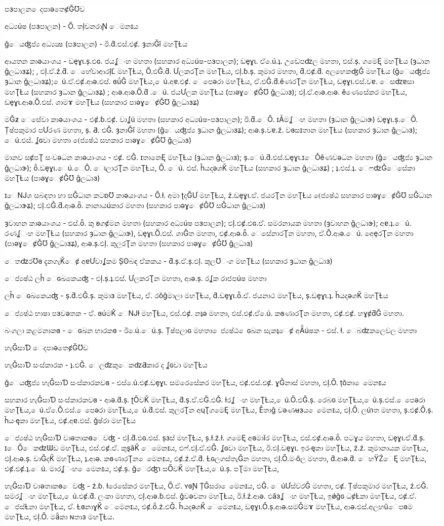 පɜපාලන ෙදපාəතෙȼǦƱව

අධ්‍යúෂ (පɜපාලන) - Ő. තļචනරාƝ ෙමනɪය

ǧෙයʤජ්‍ය අධ්‍යක්‍ෂ (පɜපාලන) - ඊ.ƌ.එස්.එȼ. ȝනාǦǐ මහƮȽය

ආයතන කාəයාංශය - ඩȩɣɩ.ș.එɢ. ජයʆංහ මහතා (සහකාර අධ්‍යúෂ-පɜපාලන); ඩȩɣɩ. ඒ.ෙú.ʇ. උඩෙපʣල මහතා, එස්.ș. ගමෙĘ මහƮȽය (ȝධාන ǧලධාɜʑ); , එļ.ඒ.ź.ƌ. ෙහේවාආරļĽ මහƮȽය, Ő.එǦ.ƌ. ƯලකරƮන මහƮȽය, එļ.ɓ.ș. කුමාර මහතා, ƌ.එȼ.ƌ. අලහෙකʤǦ මහƮȽය (ǧෙයʤජ්‍ය ȝධාන ǧලධාɜʑ); ෙú.ඒ.එȼ.ආə.එස්. ɞǘĜ මහƮȽය, ෙú.අɐ.එȼ. ෙපෙəරා මහƮȽය, ඒ.එǦ.ƌ.ěණරƮන මහƮȽය, ඩȩɣɩ.එස්.වɐ. ෙසʣɐසා මහƮȽය (සහකාර ȝධාන ǧලධාɜʑ) ; ආə.ආə.Ő.ƌ .ෙú. ජයƯලක මහƮȽය (පාəɣෙȼǦƱ ǧලධාɜ); එļ.ඒ.ආə.ආə. ěණෙසේකර මහƮȽය, ඩȩɣɩ.ආə.Ő.එස්. ශාමɤ මහƮȽය (සහකාර පාəɣෙȼǦƱ ǧලධාɜʑ)

මǦƶ ෙසේවා කාəයාංශය - එȼ.ɓ.එȼ. වාʆú මහතා (සහකාර අධ්‍යúෂ-පɜපාලන); ඊ.ƌ.ෙŎ. ɪĀමʆංහ මහතා (ȝධාන ǧලධාɝ) ඩȩɣɩ.ș.ෙŎ. Țෂ්පකුමාර පƯරණ මහතා, ș. Ƌ. එǦ. ȝනාǦǐ මහතා (ǧෙයʤජ්‍ය ȝධාන ǧලධාɜʑ); ආə.ș.වɐ.ź. වɞසɪතාන මහƮȽය (සහකාර ȝධාන ǧලධාɜ); ෙú.එස්. ʆɢවා මහතා (ෙජ්‍යෂ්ඨ සහකාර පාəɣෙȼǦƱ ǧලධාɜ)

මානව සȼපƮ සංවəධන කාəයාංශය - එȼ. එǦ. ɪතානෙĘ මහƮȽය (ȝධාන ǧලධාɜ); ș.ෙú.ƌ.එස්.ඩȩɣɩ.ɪෙŎěණවəධන මහතා (ǧෙයʤජ්‍ය ȝධාන ǧලධාɝ); ȫ.ඩȩɣɩ.ෙú.ෙŎ. ෙɩලාරƮන මහƮȽය, Ő. ෙú. එස්. ȟයදəශǨ මහƮȽය (සහකාර ȝධාන ǧලධාɜʑ) ; ʇ.එස්.ʇ. ෙෆʣǦෙසේකා මහƮȽය (පාəɣෙȼǦƱ ǧලධාɜ)

ɪෙǊශ සබඳතා හා සǦධාන කටɒƱ කාəයාංශය - Ő.ɫ. අමා ʈදǦƯ මහƮȽය, ź.ඩȩɣɩ.ඒ. ජයරƮන මහƮȽය (ෙජ්‍යෂ්ඨ සහකාර පාəɣෙȼǦƱ සǦධාන ǧලධාɝʑ); එļ.එǦ.ƌ.ආə.ȫ. නානායúකාර මහතා (සහකාර පාəɣෙȼǦƱ සǦධාන ǧලධාɜ)

ȝවාහන කාəයාංශය - එස්.ȫ. කු ʚගȼමන මහතා (සහකාර අධ්‍යúෂ පɜපාලන); එļ.එȼ.එɢ.ඒ. සමරනායක මහතා (ȝවාහන ǧලධාɝ); අɐ.ʇ.ෙú. රණʆංහ මහƮȽය (සහකාර ȝධාන ǧලධාɝ), ඩȩɣɩ.Ő.එස්. ශාǦත මහතා, එȼ.ආə.ȫ. ෙසේනාරƮන මහතා, ඒ.Ő.ආə.ෙú. අෙȩරƮන මහතා (පාəɣෙȼǦƱ ǧලධාɜʑ), ආə.ș.එļ. කුලරƮන මහතා (සහකාර පාəɣෙȼǦƱ ǧලධාɜ)

ෙතʣරƱɞ දැනගැǨෙȼ අɐƯවාʆකම Șʘබඳ ඒකකය - ƌ.ș.ඒ.ș.එļ. කුලƱංග මහƮȽය (සහකාර ȝධාන ǧලධාɜ)

ෙජ්‍යෂ්ඨ ලĥ ෙɢඛකෙයʤ - එļ.ș.ʇ.එස්. ƯලකරƮන මහතා, ආə.ș. රʆක රාජපúෂ මහතා

ලĥ ෙɢඛකෙයʤ - ș.ƌ.එǦ.ș. කුමාɜ මහƮȽය, ඒ. රŏǧමාලා මහƮȽය, ƌ.ඩȩɣɩ.ȫ.ඒ. ජයනාථ මහƮȽය, ș.ඩȩɣɩ.ʇ. ȟයදəශǨ මහƮȽය

ෙජ්‍යෂ්ඨ භාෂා පɜවəතක - ඒ. ɞúමǨ ෙǊɫ මහƮȽය, එස්.එȼ. නʇə මහතා, එස්.එȼ.ඒ.ෙú. කɞණාරƮන මහතා, එȼ.එȼ. හɣȼƌǦ මහතා.

බංගලා කළමනාකɞ - ෙɢඛන භාරකɞ - ඊ.ෙú.ෙú.ș. Țෂ්පලාɢ මහතා ෙජ්‍යෂ්ඨ ෙɢඛන සැකʇෙȼ අǞúෂක - එස්. ɫ. ෙබʣකලෙවල මහතා

හැǦසාƊ ෙදපාəතෙȼǦƱව

හැǦසාƊ සංස්කාරක - ʇ.එǦ. ෙලʣකුෙකʣƋකාර ද ʆɢවා මහƮȽය

ǧෙයʤජ්‍ය හැǦසාƊ සංස්කාරකවɞ - එස්.ෙú.එȼ.ඩȩɣɩ. සමරෙසේකර මහƮȽය, එȼ.එස්.එȼ. ɣǦනාස් මහතා, එļ.Ő. țŏකා ෙමෙනɪය

සහකාර හැǦසාƊ සංස්කාරකවɞ - ආə.ƌ.ș. ʈŐවǨ මහƮȽය, ƌ.ș.ඒ.එǦ.එǦ. ɫරʆංහ මහƮȽය, ෙú.Ő.එǦ.ș. රෙබɢ මහƮȽය, ෙú.ș.එස්. ෙපෙəරා මහƮȽය, ෙú.ඒ.ෙŎ.එස්. ෙපෙəරා මහƮȽය, ෙú.ƌ.එස්. කුලරƮන අɥƮගමෙĘ මහƮȽය, Ěතාǧ වəණʉɜය ෙමෙනɪය, එļ.Ő. ලúɿත මහතා, ș.එȼ.Ő.ș. ȟයංęකා මහƮȽය, එȼ.අɐ.එස්. ǧෂ්රා මහƮȽය

ෙජ්‍යෂ්ඨ හැǦසාƊ වාəතාකɞෙවʤ - එļ.ƌ.එɢ.එස්. șɜස් මහƮȽය, ș.ɫ.ź.ɫ. ගමෙĘ අɞමාǐර මහƮȽය, එස්.එȼ.ආə.ȫ. පටɣය මහතා, ඩȩɣɩ.ඒ.ƌ.ș. ɪෙŎෙකʣƜඩ මහƮȽය, එස්.එȼ.ඒ. කුȿǎǨ ෙමෙනɪය, එෆ්.එļ.ඒ.එǦ. ʆɢවා මහƮȽය, ඊ.එļ.ඩȩɣɩ. ඉරංęකා මහƮȽය, ź.ź. කුමානායක මහƮȽය, එļ.ආə.ș. චාǦදǨ මහƮȽය, ʇ.ආə. කɞණාරƮන ෙමෙනɪය, එȼ.ź.ඒ.ƌ. Ƚɢලගස්තැǦන මහතා, එļ.Ő.මංőල මහතා, ƌ.ආə.ƌ. ෙහŸŹෙĘ මහƮȽය, එȼ.එȼ.ʇ.ෙú. මාරʆංහ ෙමෙනɪය, එȼ.ș. ǧෙරʤɿ සŐවǨ මහƮȽය, ෙú.ș. පƮමා මහƮȽය,

හැǦසාƊ වාəතාකɞෙවʤ - ź.ɓ. ɫරෙසේකර මහƮȽය, Ő.ඒ. ʏɞƝ ȚǦසරා ෙමෙනɪය, එǦ. ෙúƯස්වරǦ මහතා, එȼ. Țෂ්පකුමාර මහƮȽය, ź.එǦ. සමරʆංහ මහƮȽය, ෙú.එȼ.ƌ. ලංකා මහතා, එļ.ආə.ɓ.එස්. ǧවəචනා මහƮȽය, ඊ.ɫ.ź.ආə. එǎɜʆංහ මහƮȽය, ඉǿǧɢ ධȼȽකා මහƮȽය, එȼ.ඒ. ෙජස්Ƚනා මහƮȽය, ඒ. ȽɞනාɣǨ ෙමෙනɪය, එȼ.ȫ.ź.එǦ. ȟයදəශǨ ෙමෙනɪය, ඩȩɣɩ.Ő.ș.ආə.සමǦමɤ මහƮȽය, ආə.එස්.අලහȗෙපɞම මහƮȽය, එļ.Ő. මǟකා ɴතාɜ මහƮȽය.
